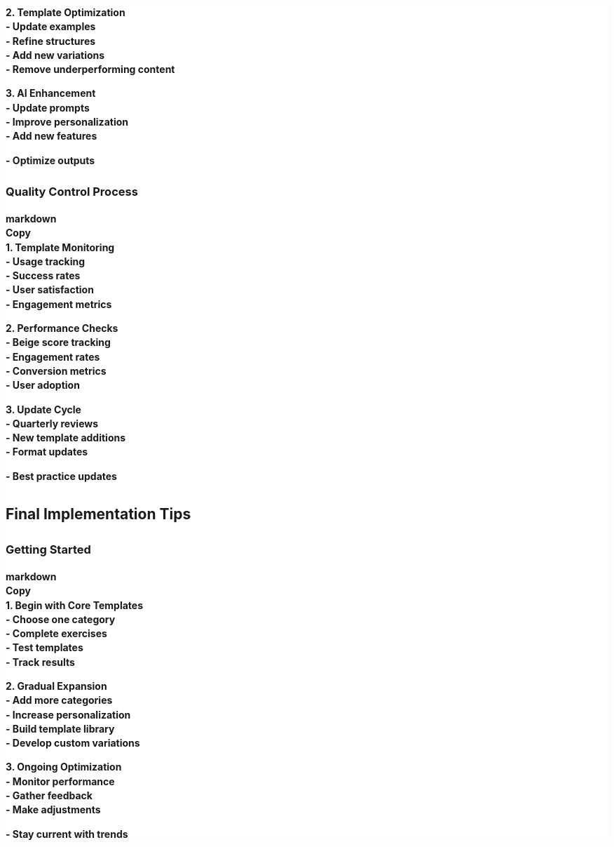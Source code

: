 **2\. Template Optimization**  
   **\- Update examples**  
   **\- Refine structures**  
   **\- Add new variations**  
   **\- Remove underperforming content**

**3\. AI Enhancement**  
   **\- Update prompts**  
   **\- Improve personalization**  
   **\- Add new features**

   **\- Optimize outputs**

### **Quality Control Process**

**markdown**  
**Copy**  
**1\. Template Monitoring**  
   **\- Usage tracking**  
   **\- Success rates**  
   **\- User satisfaction**  
   **\- Engagement metrics**

**2\. Performance Checks**  
   **\- Beige score tracking**  
   **\- Engagement rates**  
   **\- Conversion metrics**  
   **\- User adoption**

**3\. Update Cycle**  
   **\- Quarterly reviews**  
   **\- New template additions**  
   **\- Format updates**

   **\- Best practice updates**

## **Final Implementation Tips**

### **Getting Started**

**markdown**  
**Copy**  
**1\. Begin with Core Templates**  
   **\- Choose one category**  
   **\- Complete exercises**  
   **\- Test templates**  
   **\- Track results**

**2\. Gradual Expansion**  
   **\- Add more categories**  
   **\- Increase personalization**  
   **\- Build template library**  
   **\- Develop custom variations**

**3\. Ongoing Optimization**  
   **\- Monitor performance**  
   **\- Gather feedback**  
   **\- Make adjustments**

   **\- Stay current with trends**

